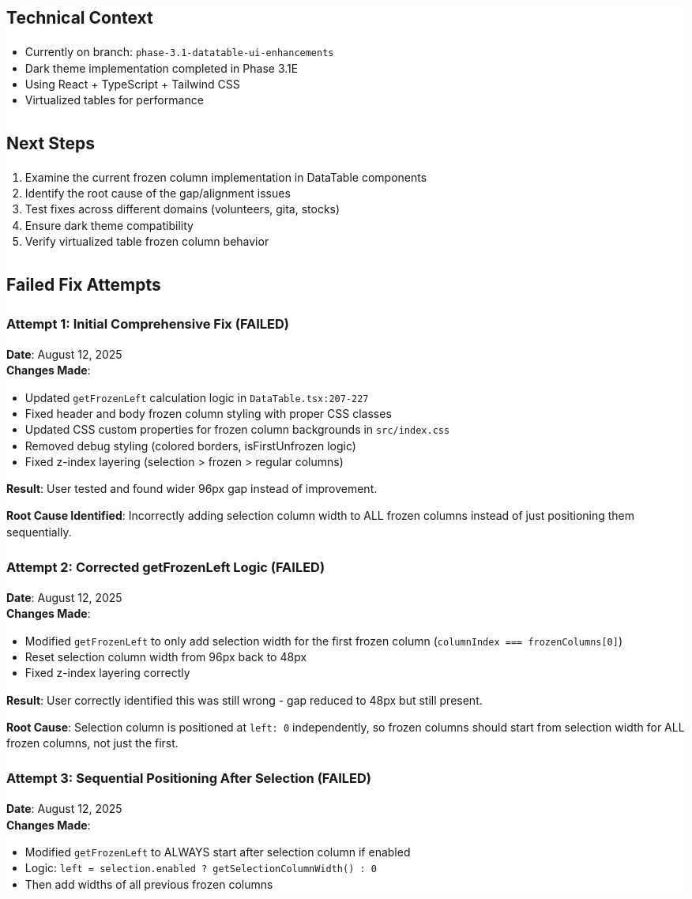 ## Technical Context

- Currently on branch: `phase-3.1-datatable-ui-enhancements`
- Dark theme implementation completed in Phase 3.1E
- Using React + TypeScript + Tailwind CSS
- Virtualized tables for performance

## Next Steps

1. Examine the current frozen column implementation in DataTable components
2. Identify the root cause of the gap/alignment issues
3. Test fixes across different domains (volunteers, gita, stocks)
4. Ensure dark theme compatibility
5. Verify virtualized table frozen column behavior

## Failed Fix Attempts

### Attempt 1: Initial Comprehensive Fix (FAILED)
**Date**: August 12, 2025  
**Changes Made**:
- Updated `getFrozenLeft` calculation logic in `DataTable.tsx:207-227`
- Fixed header and body frozen column styling with proper CSS classes
- Updated CSS custom properties for frozen column backgrounds in `src/index.css`
- Removed debug styling (colored borders, isFirstUnfrozen logic)
- Fixed z-index layering (selection > frozen > regular columns)

**Result**: User tested and found wider 96px gap instead of improvement.

**Root Cause Identified**: Incorrectly adding selection column width to ALL frozen columns instead of just positioning them sequentially.

### Attempt 2: Corrected getFrozenLeft Logic (FAILED)
**Date**: August 12, 2025  
**Changes Made**:
- Modified `getFrozenLeft` to only add selection width for the first frozen column (`columnIndex === frozenColumns[0]`)
- Reset selection column width from 96px back to 48px
- Fixed z-index layering correctly

**Result**: User correctly identified this was still wrong - gap reduced to 48px but still present.

**Root Cause**: Selection column is positioned at `left: 0` independently, so frozen columns should start from selection width for ALL frozen columns, not just the first.

### Attempt 3: Sequential Positioning After Selection (FAILED)
**Date**: August 12, 2025  
**Changes Made**:
- Modified `getFrozenLeft` to ALWAYS start after selection column if enabled
- Logic: `left = selection.enabled ? getSelectionColumnWidth() : 0`
- Then add widths of all previous frozen columns
